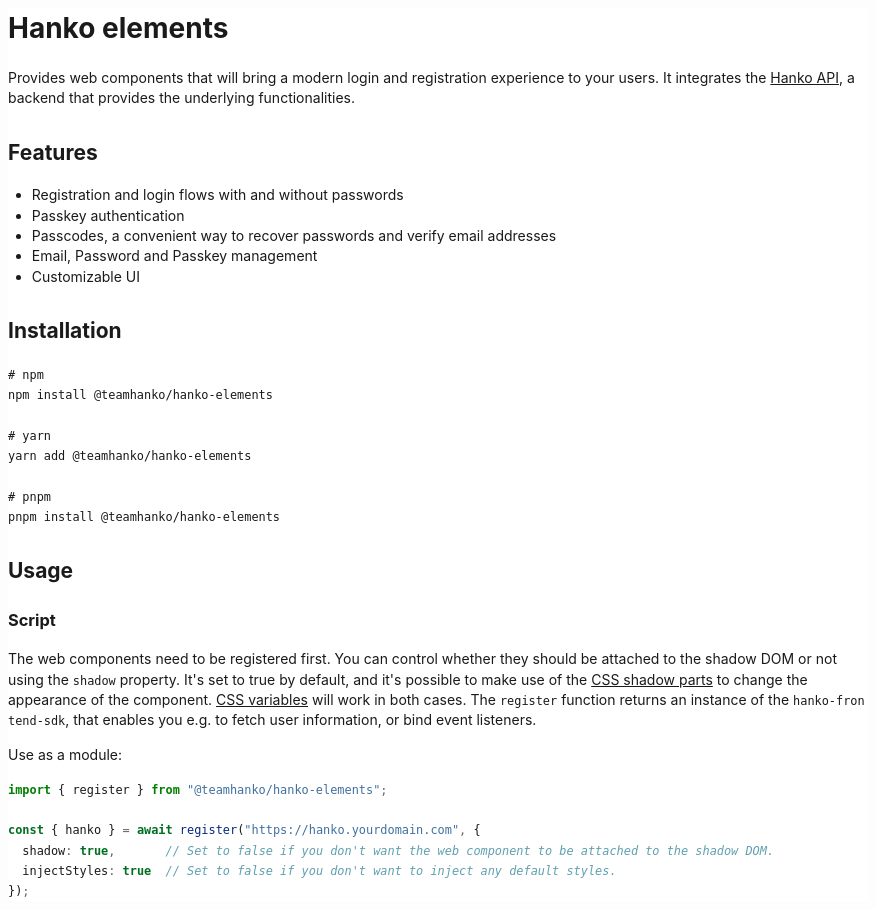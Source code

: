 # Hanko elements

Provides web components that will bring a modern login and registration experience
to your users. It integrates the [Hanko API](https://github.com/teamhanko/hanko/blob/main/backend/README.md), a backend
that provides the underlying functionalities.

## Features

* Registration and login flows with and without passwords
* Passkey authentication
* Passcodes, a convenient way to recover passwords and verify email addresses
* Email, Password and Passkey management
* Customizable UI

## Installation

```shell
# npm
npm install @teamhanko/hanko-elements

# yarn
yarn add @teamhanko/hanko-elements

# pnpm
pnpm install @teamhanko/hanko-elements
```

## Usage

### Script

The web components need to be registered first. You can control whether they should be attached to the shadow DOM or not
using the `shadow` property. It's set to true by default, and it's possible to make use of the [CSS shadow parts](#css-shadow-parts)
to change the appearance of the component. [CSS variables](#css-variables) will work in both cases. The `register`
function returns an instance of the `hanko-frontend-sdk`, that enables you e.g. to fetch user information, or bind event
listeners.

Use as a module:

```typescript
import { register } from "@teamhanko/hanko-elements";

const { hanko } = await register("https://hanko.yourdomain.com", {
  shadow: true,       // Set to false if you don't want the web component to be attached to the shadow DOM.
  injectStyles: true  // Set to false if you don't want to inject any default styles.
});
```
